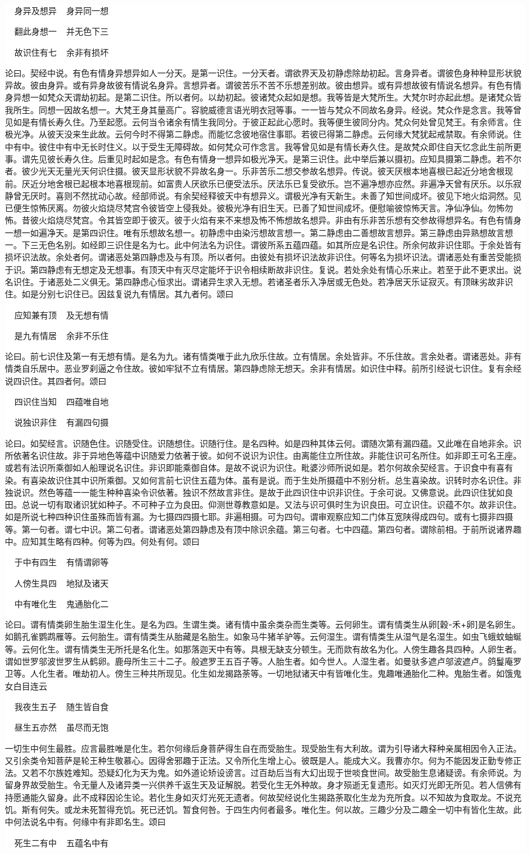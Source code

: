 &nbsp;&nbsp;&nbsp;&nbsp;身异及想异&nbsp;&nbsp;&nbsp;&nbsp;身异同一想

&nbsp;&nbsp;&nbsp;&nbsp;翻此身想一&nbsp;&nbsp;&nbsp;&nbsp;并无色下三

&nbsp;&nbsp;&nbsp;&nbsp;故识住有七&nbsp;&nbsp;&nbsp;&nbsp;余非有损坏

论曰。契经中说。有色有情身异想异如人一分天。是第一识住。一分天者。谓欲界天及初静虑除劫初起。言身异者。谓彼色身种种显形状貌异故。彼由身异。或有异身故彼有情说名身异。言想异者。谓彼苦乐不苦不乐想差别故。彼由想异。或有异想故彼有情说名想异。有色有情身异想一如梵众天谓劫初起。是第二识住。所以者何。以劫初起。彼诸梵众起如是想。我等皆是大梵所生。大梵尔时亦起此想。是诸梵众皆我所生。同想一因故名想一。大梵王身其量高广。容貌威德言语光明衣冠等事。一一皆与梵众不同故名身异。经说。梵众作是念言。我等曾见如是有情长寿久住。乃至起愿。云何当令诸余有情生我同分。于彼正起此心愿时。我等便生彼同分内。梵众何处曾见梵王。有余师言。住极光净。从彼天没来生此故。云何今时不得第二静虑。而能忆念彼地宿住事耶。若彼已得第二静虑。云何缘大梵犹起戒禁取。有余师说。住中有中。彼住中有中无长时住义。以于受生无障碍故。如何梵众可作念言。我等曾见如是有情长寿久住。是故梵众即住自天忆念此生前所更事。谓先见彼长寿久住。后重见时起如是念。有色有情身一想异如极光净天。是第三识住。此中举后兼以摄初。应知具摄第二静虑。若不尔者。彼少光天无量光天何识住摄。彼天显形状貌不异故名身一。乐非苦乐二想交参故名想异。传说。彼天厌根本地喜根已起近分地舍根现前。厌近分地舍根已起根本地喜根现前。如富贵人厌欲乐已便受法乐。厌法乐已复受欲乐。岂不遍净想亦应然。非遍净天曾有厌乐。以乐寂静曾无厌时。喜则不然扰动心故。经部师说。有余契经释彼天中有想异义。谓极光净有天新生。未善了知世间成坏。彼见下地火焰洞然。见已便生惊怖厌离。勿彼火焰烧尽梵宫令彼皆空上侵我处。彼极光净有旧生天。已善了知世间成坏。便慰喻彼惊怖天言。净仙净仙。勿怖勿怖。昔彼火焰烧尽梵宫。令其皆空即于彼灭。彼于火焰有来不来想及怖不怖想故名想异。非由有乐非苦乐想有交参故得想异名。有色有情身一想一如遍净天。是第四识住。唯有乐想故名想一。初静虑中由染污想故言想一。第二静虑由二善想故言想异。第三静虑由异熟想故言想一。下三无色名别。如经即三识住是名为七。此中何法名为识住。谓彼所系五蕴四蕴。如其所应是名识住。所余何故非识住耶。于余处皆有损坏识法故。余处者何。谓诸恶处第四静虑及与有顶。所以者何。由彼处有损坏识法故非识住。何等名为损坏识法。谓诸恶处有重苦受能损于识。第四静虑有无想定及无想事。有顶天中有灭尽定能坏于识令相续断故非识住。复说。若处余处有情心乐来止。若至于此不更求出。说名识住。于诸恶处二义俱无。第四静虑心恒求出。谓诸异生求入无想。若诸圣者乐入净居或无色处。若净居天乐证寂灭。有顶昧劣故非识住。如是分别七识住已。因兹复说九有情居。其九者何。颂曰

&nbsp;&nbsp;&nbsp;&nbsp;应知兼有顶&nbsp;&nbsp;&nbsp;&nbsp;及无想有情

&nbsp;&nbsp;&nbsp;&nbsp;是九有情居&nbsp;&nbsp;&nbsp;&nbsp;余非不乐住

论曰。前七识住及第一有无想有情。是名为九。诸有情类唯于此九欣乐住故。立有情居。余处皆非。不乐住故。言余处者。谓诸恶处。非有情类自乐居中。恶业罗刹逼之令住故。彼如牢狱不立有情居。第四静虑除无想天。余非有情居。如识住中释。前所引经说七识住。复有余经说四识住。其四者何。颂曰

&nbsp;&nbsp;&nbsp;&nbsp;四识住当知&nbsp;&nbsp;&nbsp;&nbsp;四蕴唯自地

&nbsp;&nbsp;&nbsp;&nbsp;说独识非住&nbsp;&nbsp;&nbsp;&nbsp;有漏四句摄

论曰。如契经言。识随色住。识随受住。识随想住。识随行住。是名四种。如是四种其体云何。谓随次第有漏四蕴。又此唯在自地非余。识所依著名识住故。非于异地色等蕴中识随爱力依著于彼。如何不说识为识住。由离能住立所住故。非能住识可名所住。如非即王可名王座。或若有法识所乘御如人船理说名识住。非识即能乘御自体。是故不说识为识住。毗婆沙师所说如是。若尔何故余契经言。于识食中有喜有染。有喜染故识住其中识所乘御。又如何言前七识住五蕴为体。虽有是说。而于生处所摄蕴中不别分析。总生喜染故。识转时亦名识住。非独说识。然色等蕴一一能生种种喜染令识依著。独识不然故言非住。是故于此四识住中识非识住。于余可说。又佛意说。此四识住犹如良田。总说一切有取诸识犹如种子。不可种子立为良田。仰测世尊教意如是。又法与识可俱时生为识良田。可立识住。识蕴不尔。故非识住。如是所说七种四种识住虽殊而皆有漏。为七摄四四摄七耶。非遍相摄。可为四句。谓审观察应知二门体互宽陕得成四句。或有七摄非四摄等。第一句者。谓七中识。第二句者。谓诸恶处第四静虑及有顶中除识余蕴。第三句者。七中四蕴。第四句者。谓除前相。于前所说诸界趣中。应知其生略有四种。何等为四。何处有何。颂曰

&nbsp;&nbsp;&nbsp;&nbsp;于中有四生&nbsp;&nbsp;&nbsp;&nbsp;有情谓卵等

&nbsp;&nbsp;&nbsp;&nbsp;人傍生具四&nbsp;&nbsp;&nbsp;&nbsp;地狱及诸天

&nbsp;&nbsp;&nbsp;&nbsp;中有唯化生&nbsp;&nbsp;&nbsp;&nbsp;鬼通胎化二

论曰。谓有情类卵生胎生湿生化生。是名为四。生谓生类。诸有情中虽余类杂而生类等。云何卵生。谓有情类生从卵[穀-禾+卵]是名卵生。如鹅孔雀鹦鹉雁等。云何胎生。谓有情类生从胎藏是名胎生。如象马牛猪羊驴等。云何湿生。谓有情类生从湿气是名湿生。如虫飞蛾蚊蚰蜒等。云何化生。谓有情类生无所托是名化生。如那落迦天中有等。具根无缺支分顿生。无而欻有故名为化。人傍生趣各具四种。人卵生者。谓如世罗邬波世罗生从鹤卵。鹿母所生三十二子。般遮罗王五百子等。人胎生者。如今世人。人湿生者。如曼驮多遮卢邬波遮卢。鸽鬘庵罗卫等。人化生者。唯劫初人。傍生三种共所现见。化生如龙揭路荼等。一切地狱诸天中有皆唯化生。鬼趣唯通胎化二种。鬼胎生者。如饿鬼女白目连云

&nbsp;&nbsp;&nbsp;&nbsp;我夜生五子&nbsp;&nbsp;&nbsp;&nbsp;随生皆自食

&nbsp;&nbsp;&nbsp;&nbsp;昼生五亦然&nbsp;&nbsp;&nbsp;&nbsp;虽尽而无饱

一切生中何生最胜。应言最胜唯是化生。若尔何缘后身菩萨得生自在而受胎生。现受胎生有大利故。谓为引导诸大释种亲属相因令入正法。又引余类令知菩萨是轮王种生敬慕心。因得舍邪趣于正法。又令所化生增上心。彼既是人。能成大义。我曹亦尔。何为不能因发正勤专修正法。又若不尔族姓难知。恐疑幻化为天为鬼。如外道论矫设谤言。过百劫后当有大幻出现于世啖食世间。故受胎生息诸疑谤。有余师说。为留身界故受胎生。令无量人及诸异类一兴供养千返生天及证解脱。若受化生无外种故。身才殒逝无复遗形。如灭灯光即无所见。若人信佛有持愿通能久留身。此不成释因论生论。若化生身如灭灯光死无遗者。何故契经说化生揭路荼取化生龙为充所食。以不知故为食取龙。不说充饥。斯有何失。或龙未死暂得充饥。死已还饥。暂食何咎。于四生内何者最多。唯化生。何以故。三趣少分及二趣全一切中有皆化生故。此中何法说名中有。何缘中有非即名生。颂曰

&nbsp;&nbsp;&nbsp;&nbsp;死生二有中&nbsp;&nbsp;&nbsp;&nbsp;五蕴名中有
